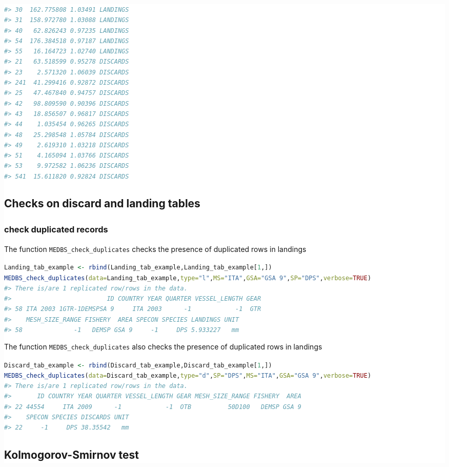 ``` r
#> 30  162.775808 1.03491 LANDINGS
#> 31  158.972780 1.03088 LANDINGS
#> 40   62.826243 0.97235 LANDINGS
#> 54  176.384518 0.97187 LANDINGS
#> 55   16.164723 1.02740 LANDINGS
#> 21   63.518599 0.95278 DISCARDS
#> 23    2.571320 1.06039 DISCARDS
#> 241  41.299416 0.92872 DISCARDS
#> 25   47.467840 0.94757 DISCARDS
#> 42   98.809590 0.90396 DISCARDS
#> 43   18.856507 0.96817 DISCARDS
#> 44    1.035454 0.96265 DISCARDS
#> 48   25.298548 1.05784 DISCARDS
#> 49    2.619310 1.03218 DISCARDS
#> 51    4.165094 1.03766 DISCARDS
#> 53    9.972582 1.06236 DISCARDS
#> 541  15.611820 0.92824 DISCARDS
```

## Checks on discard and landing tables

### check duplicated records

The function `MEDBS_check_duplicates` checks the presence of duplicated
rows in landings

``` r
Landing_tab_example <- rbind(Landing_tab_example,Landing_tab_example[1,])
MEDBS_check_duplicates(data=Landing_tab_example,type="l",MS="ITA",GSA="GSA 9",SP="DPS",verbose=TRUE)
#> There is/are 1 replicated row/rows in the data.
#>                          ID COUNTRY YEAR QUARTER VESSEL_LENGTH GEAR
#> 58 ITA 2003 1GTR-1DEMSPSA 9     ITA 2003      -1            -1  GTR
#>    MESH_SIZE_RANGE FISHERY  AREA SPECON SPECIES LANDINGS UNIT
#> 58              -1   DEMSP GSA 9     -1     DPS 5.933227   mm
```

The function `MEDBS_check_duplicates` also checks the presence of
duplicated rows in landings

``` r
Discard_tab_example <- rbind(Discard_tab_example,Discard_tab_example[1,])
MEDBS_check_duplicates(data=Discard_tab_example,type="d",SP="DPS",MS="ITA",GSA="GSA 9",verbose=TRUE)
#> There is/are 1 replicated row/rows in the data.
#>       ID COUNTRY YEAR QUARTER VESSEL_LENGTH GEAR MESH_SIZE_RANGE FISHERY  AREA
#> 22 44554     ITA 2009      -1            -1  OTB          50D100   DEMSP GSA 9
#>    SPECON SPECIES DISCARDS UNIT
#> 22     -1     DPS 38.35542   mm
```

## Kolmogorov-Smirnov test
